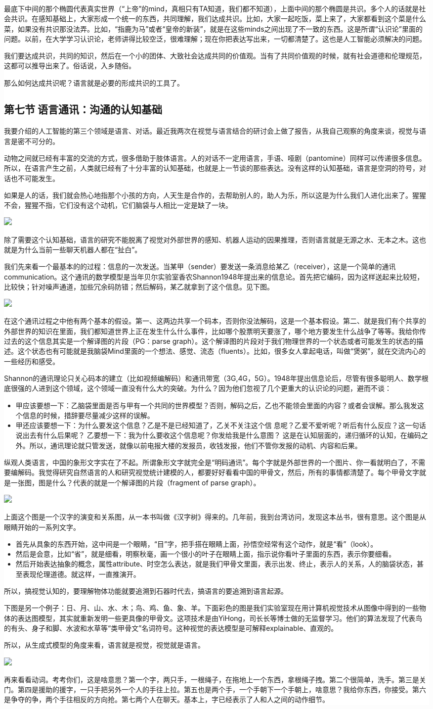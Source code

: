 最底下中间的那个椭圆代表真实世界（“上帝”的mind，真相只有TA知道，我们都不知道），上面中间的那个椭圆是共识。多个人的话就是社会共识。在感知基础上，大家形成一个统一的东西，共同理解，我们达成共识。比如，大家一起吃饭，菜上来了，大家都看到这个菜是什么菜，如果没有共识那没法弄。比如，“指鹿为马”或者“皇帝的新装”，就是在这些minds之间出现了不一致的东西。这是所谓“认识论”里面的问题。以前，在大学学习认识论，老师讲得比较空泛，很难理解；现在你把表达写出来，一切都清楚了。这也是人工智能必须解决的问题。

我们要达成共识，共同的知识，然后在一个小的团体、大致社会达成共同的价值观。当有了共同价值观的时候，就有社会道德和伦理规范，这都可以推导出来了。俗话说，入乡随俗。

那么如何达成共识呢？语言就是必要的形成共识的工具了。

## 第七节 语言通讯：沟通的认知基础

我要介绍的人工智能的第三个领域是语言、对话。最近我两次在视觉与语言结合的研讨会上做了报告，从我自己观察的角度来谈，视觉与语言是密不可分的。

动物之间就已经有丰富的交流的方式，很多借助于肢体语言。人的对话不一定用语言，手语、哑剧（pantomine）同样可以传递很多信息。所以，在语言产生之前，人类就已经有了十分丰富的认知基础，也就是上一节谈的那些表达。没有这样的认知基础，语言是空洞的符号，对话也不可能发生。

如果是人的话，我们就会热心地指那个小孩的方向，人天生是合作的，去帮助别人的，助人为乐，所以这是为什么我们人进化出来了。猩猩不会，猩猩不指，它们没有这个动机，它们脑袋与人相比一定是缺了一块。

![](http://5b0988e595225.cdn.sohucs.com/images/20180410/60083e8f751d42918df668cb3870235f.jpeg)

除了需要这个认知基础，语言的研究不能脱离了视觉对外部世界的感知、机器人运动的因果推理，否则语言就是无源之水、无本之木。这也就是为什么当前一些聊天机器人都在“扯白”。

我们先来看一个最基本的的过程：信息的一次发送。当某甲（sender）要发送一条消息给某乙（receiver），这是一个简单的通讯communication。这个通讯的数学模型是当年贝尔实验室香农Shannon1948年提出来的信息论。首先把它编码，因为这样送起来比较短，比较快；针对噪声通道，加些冗余码防错；然后解码，某乙就拿到了这个信息。见下图。

![](http://5b0988e595225.cdn.sohucs.com/images/20180410/7983f4a1fa9b43238e7d8566f2804929.jpeg)

在这个通讯过程之中他有两个基本的假设。第一、这两边共享一个码本，否则你没法解码，这是一个基本假设。第二、就是我们有个共享的外部世界的知识在里面，我们都知道世界上正在发生什么什么事件，比如哪个股票明天要涨了，哪个地方要发生什么战争了等等。我给你传过去的这个信息其实是一个解译图的片段（PG：parse graph）。这个解译图的片段对于我们物理世界的一个状态或者可能发生的状态的描述。这个状态也有可能就是我脑袋Mind里面的一个想法、感觉、流态（fluents）。比如，很多女人拿起电话，叫做“煲粥”，就在交流内心的一些经历和感受。

Shannon的通讯理论只关心码本的建立（比如视频编解码）和通讯带宽（3G,4G，5G）。1948年提出信息论后，尽管有很多聪明人、数学根底很强的人进到这个领域，这个领域一直没有什么大的突破。为什么？因为他们忽视了几个更重大的认识论的问题，避而不谈：
- 甲应该要想一下：乙脑袋里面是否与甲有一个共同的世界模型？否则，解码之后，乙也不能领会里面的内容？或者会误解。那么我发这个信息的时候，措辞要尽量减少这样的误解。
- 甲还应该要想一下：为什么要发这个信息？乙是不是已经知道了，乙关不关注这个信 息呢？乙爱不爱听呢？听后有什么反应？这一句话说出去有什么后果呢？
乙要想一下：我为什么要收这个信息呢？你发给我是什么意图？
这是在认知层面的，递归循环的认知，在编码之外。所以，通讯理论就只管发送，就像以前电报大楼的发报员，收钱发报，他们不管你发报的动机、内容和后果。

纵观人类语言，中国的象形文字实在了不起。所谓象形文字就完全是“明码通讯”。每个字就是外部世界的一个图片、你一看就明白了，不需要编解码。我觉得研究自然语言的人和研究视觉统计建模的人，都要好好看看中国的甲骨文，然后，所有的事情都清楚了。每个甲骨文字就是一张图，图是什么？代表的就是一个解译图的片段（fragment of parse graph）。

![](http://5b0988e595225.cdn.sohucs.com/images/20180410/1878365d8ca84f1298a7e444fbf5a8cd.jpeg)

上面这个图是一个汉字的演变和关系图，从一本书叫做《汉字树》得来的。几年前，我到台湾访问，发现这本丛书，很有意思。这个图是从眼睛开始的一系列文字。
- 首先从具象的东西开始，这中间是一个眼睛，“目”字，把手搭在眼睛上面，孙悟空经常有这个动作，就是“看”（look）。
- 然后是会意，比如“省”，就是细看，明察秋毫，画一个很小的叶子在眼睛上面，指示说你看叶子里面的东西，表示你要细看。
- 然后开始表达抽象的概念，属性attribute、时空怎么表达，就是我们甲骨文里面，表示出发、终止，表示人的关系，人的脑袋状态，甚至表现伦理道德。就这样，一直推演开。

所以，搞视觉认知的，要理解物体功能就要追溯到石器时代去，搞语言的要追溯到语言起源。

下图是另一个例子：日、月、山、水、木；鸟、鸡、鱼、象、羊。下面彩色的图是我们实验室现在用计算机视觉技术从图像中得到的一些物体的表达图模型，其实就重新发明一些更具像的甲骨文。这项技术是由YiHong，司长长等博士做的无监督学习。他们的算法发现了代表鸟的有头、身子和脚、水波和水草等“类甲骨文”名词符号。这种视觉的表达模型是可解释explainable、直观的。

所以，从生成式模型的角度来看，语言就是视觉，视觉就是语言。

![](http://5b0988e595225.cdn.sohucs.com/images/20180410/1095a7ad3ca9427fa0a7eed337b320c8.jpeg)

再来看看动词。考考你们，这是啥意思？第一个字，两只手，一根绳子，在拖地上一个东西，拿根绳子拽。第二个很简单，洗手。第三是关门。第四是援助的援字，一只手把另外一个人的手往上拉。第五也是两个手，一个手朝下一个手朝上，啥意思？我给你东西，你接受。第六是争夺的争，两个手往相反的方向抢。第七两个人在聊天。基本上，字已经表示了人和人之间的动作细节。
